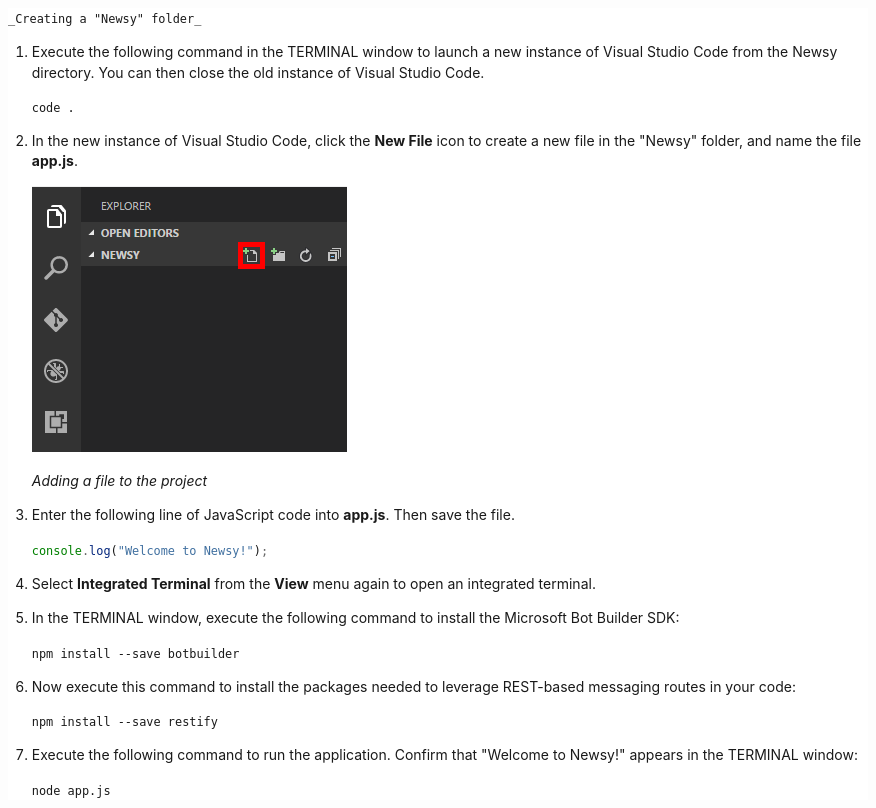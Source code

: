     _Creating a "Newsy" folder_

1. Execute the following command in the TERMINAL window to launch a new instance of Visual Studio Code from the Newsy directory. You can then close the old instance of Visual Studio Code.

	```
	code .
	```

1. In the new instance of Visual Studio Code, click the **New File** icon to create a new file in the "Newsy" folder, and name the file **app.js**.

    ![Adding a file to the project](Images/vs-click-add-new-file.png)

    _Adding a file to the project_

1. Enter the following line of JavaScript code into **app.js**. Then save the file.

	```JavaScript
	console.log("Welcome to Newsy!");
	```

1. Select **Integrated Terminal** from the **View** menu again to open an integrated terminal. 
 
1. In the TERMINAL window, execute the following command to install the Microsoft Bot Builder SDK:

	```
	npm install --save botbuilder
	```	

1. Now execute this command to install the packages needed to leverage REST-based messaging routes in your code:

	```
	npm install --save restify
	```	 

1. Execute the following command to run the application. Confirm that "Welcome to Newsy!" appears in the TERMINAL window:

	```
	node app.js
	```	
